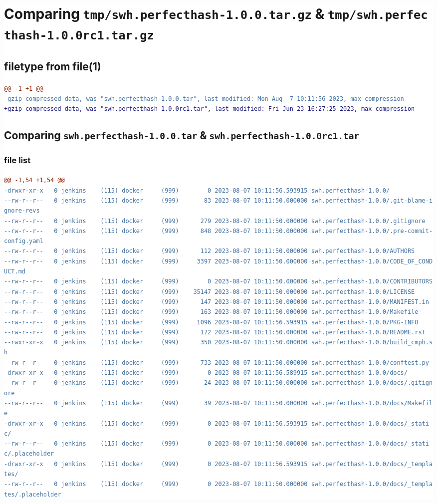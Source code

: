 # Comparing `tmp/swh.perfecthash-1.0.0.tar.gz` & `tmp/swh.perfecthash-1.0.0rc1.tar.gz`

## filetype from file(1)

```diff
@@ -1 +1 @@
-gzip compressed data, was "swh.perfecthash-1.0.0.tar", last modified: Mon Aug  7 10:11:56 2023, max compression
+gzip compressed data, was "swh.perfecthash-1.0.0rc1.tar", last modified: Fri Jun 23 16:27:25 2023, max compression
```

## Comparing `swh.perfecthash-1.0.0.tar` & `swh.perfecthash-1.0.0rc1.tar`

### file list

```diff
@@ -1,54 +1,54 @@
-drwxr-xr-x   0 jenkins    (115) docker     (999)        0 2023-08-07 10:11:56.593915 swh.perfecthash-1.0.0/
--rw-r--r--   0 jenkins    (115) docker     (999)       83 2023-08-07 10:11:50.000000 swh.perfecthash-1.0.0/.git-blame-ignore-revs
--rw-r--r--   0 jenkins    (115) docker     (999)      279 2023-08-07 10:11:50.000000 swh.perfecthash-1.0.0/.gitignore
--rw-r--r--   0 jenkins    (115) docker     (999)      848 2023-08-07 10:11:50.000000 swh.perfecthash-1.0.0/.pre-commit-config.yaml
--rw-r--r--   0 jenkins    (115) docker     (999)      112 2023-08-07 10:11:50.000000 swh.perfecthash-1.0.0/AUTHORS
--rw-r--r--   0 jenkins    (115) docker     (999)     3397 2023-08-07 10:11:50.000000 swh.perfecthash-1.0.0/CODE_OF_CONDUCT.md
--rw-r--r--   0 jenkins    (115) docker     (999)        0 2023-08-07 10:11:50.000000 swh.perfecthash-1.0.0/CONTRIBUTORS
--rw-r--r--   0 jenkins    (115) docker     (999)    35147 2023-08-07 10:11:50.000000 swh.perfecthash-1.0.0/LICENSE
--rw-r--r--   0 jenkins    (115) docker     (999)      147 2023-08-07 10:11:50.000000 swh.perfecthash-1.0.0/MANIFEST.in
--rw-r--r--   0 jenkins    (115) docker     (999)      163 2023-08-07 10:11:50.000000 swh.perfecthash-1.0.0/Makefile
--rw-r--r--   0 jenkins    (115) docker     (999)     1096 2023-08-07 10:11:56.593915 swh.perfecthash-1.0.0/PKG-INFO
--rw-r--r--   0 jenkins    (115) docker     (999)      172 2023-08-07 10:11:50.000000 swh.perfecthash-1.0.0/README.rst
--rwxr-xr-x   0 jenkins    (115) docker     (999)      350 2023-08-07 10:11:50.000000 swh.perfecthash-1.0.0/build_cmph.sh
--rw-r--r--   0 jenkins    (115) docker     (999)      733 2023-08-07 10:11:50.000000 swh.perfecthash-1.0.0/conftest.py
-drwxr-xr-x   0 jenkins    (115) docker     (999)        0 2023-08-07 10:11:56.589915 swh.perfecthash-1.0.0/docs/
--rw-r--r--   0 jenkins    (115) docker     (999)       24 2023-08-07 10:11:50.000000 swh.perfecthash-1.0.0/docs/.gitignore
--rw-r--r--   0 jenkins    (115) docker     (999)       39 2023-08-07 10:11:50.000000 swh.perfecthash-1.0.0/docs/Makefile
-drwxr-xr-x   0 jenkins    (115) docker     (999)        0 2023-08-07 10:11:56.593915 swh.perfecthash-1.0.0/docs/_static/
--rw-r--r--   0 jenkins    (115) docker     (999)        0 2023-08-07 10:11:50.000000 swh.perfecthash-1.0.0/docs/_static/.placeholder
-drwxr-xr-x   0 jenkins    (115) docker     (999)        0 2023-08-07 10:11:56.593915 swh.perfecthash-1.0.0/docs/_templates/
--rw-r--r--   0 jenkins    (115) docker     (999)        0 2023-08-07 10:11:50.000000 swh.perfecthash-1.0.0/docs/_templates/.placeholder
```